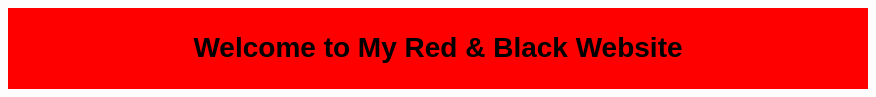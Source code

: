 <!DOCTYPE html>
<html lang="en">
<head>
  <meta charset="UTF-8" />
  <meta name="viewport" content="width=device-width, initial-scale=1.0" />
  <title>Red and Black Website</title>
  <style>
    body {
      font-family: Arial, sans-serif;
      margin: 0;
      padding: 0;
      background-color: #000; /* Black background */
      color: #fff; /* White text */
    }
    header {
      background-color: #ff0000; /* Red background */
      padding: 20px;
      text-align: center;
    }
    header h1 {
      margin: 0;
      color: #000; /* Black text */
    }
    nav {
      text-align: center;
      padding: 10px 0;
      background-color: #333; /* Darker black for contrast */
    }
    nav a {
      color: #ff0000; /* Red links */
      text-decoration: none;
      margin: 0 15px;
      font-weight: bold;
    }
    nav a:hover {
      text-decoration: underline;
    }
    main {
      padding: 20px;
      text-align: center;
    }
    section {
      background-color: #111; /* Slightly lighter black for sections */
      border: 2px solid #ff0000; /* Red border */
      padding: 20px;
      margin: 20px auto;
      border-radius: 8px;
      max-width: 800px;
    }
    footer {
      background-color: #333; /* Darker black */
      color: #ff0000; /* Red text */
      text-align: center;
      padding: 10px;
      position: fixed;
      bottom: 0;
      width: 100%;
    }
  </style>
</head>
<body>
  <header>
    <h1>Welcome to My Red & Black Website</h1>
  </header>